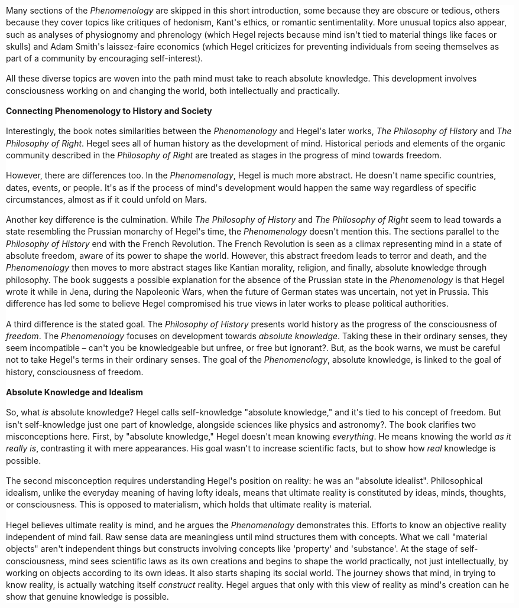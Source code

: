 Many sections of the _Phenomenology_ are skipped in this short introduction, some because they are obscure or tedious, others because they cover topics like critiques of hedonism, Kant's ethics, or romantic sentimentality. More unusual topics also appear, such as analyses of physiognomy and phrenology (which Hegel rejects because mind isn't tied to material things like faces or skulls) and Adam Smith's laissez-faire economics (which Hegel criticizes for preventing individuals from seeing themselves as part of a community by encouraging self-interest).

All these diverse topics are woven into the path mind must take to reach absolute knowledge. This development involves consciousness working on and changing the world, both intellectually and practically.

**Connecting Phenomenology to History and Society**

Interestingly, the book notes similarities between the _Phenomenology_ and Hegel's later works, _The Philosophy of History_ and _The Philosophy of Right_. Hegel sees all of human history as the development of mind. Historical periods and elements of the organic community described in the _Philosophy of Right_ are treated as stages in the progress of mind towards freedom.

However, there are differences too. In the _Phenomenology_, Hegel is much more abstract. He doesn't name specific countries, dates, events, or people. It's as if the process of mind's development would happen the same way regardless of specific circumstances, almost as if it could unfold on Mars.

Another key difference is the culmination. While _The Philosophy of History_ and _The Philosophy of Right_ seem to lead towards a state resembling the Prussian monarchy of Hegel's time, the _Phenomenology_ doesn't mention this. The sections parallel to the _Philosophy of History_ end with the French Revolution. The French Revolution is seen as a climax representing mind in a state of absolute freedom, aware of its power to shape the world. However, this abstract freedom leads to terror and death, and the _Phenomenology_ then moves to more abstract stages like Kantian morality, religion, and finally, absolute knowledge through philosophy. The book suggests a possible explanation for the absence of the Prussian state in the _Phenomenology_ is that Hegel wrote it while in Jena, during the Napoleonic Wars, when the future of German states was uncertain, not yet in Prussia. This difference has led some to believe Hegel compromised his true views in later works to please political authorities.

A third difference is the stated goal. The _Philosophy of History_ presents world history as the progress of the consciousness of _freedom_. The _Phenomenology_ focuses on development towards _absolute knowledge_. Taking these in their ordinary senses, they seem incompatible – can't you be knowledgeable but unfree, or free but ignorant?. But, as the book warns, we must be careful not to take Hegel's terms in their ordinary senses. The goal of the _Phenomenology_, absolute knowledge, is linked to the goal of history, consciousness of freedom.

**Absolute Knowledge and Idealism**

So, what _is_ absolute knowledge? Hegel calls self-knowledge "absolute knowledge," and it's tied to his concept of freedom. But isn't self-knowledge just one part of knowledge, alongside sciences like physics and astronomy?. The book clarifies two misconceptions here. First, by "absolute knowledge," Hegel doesn't mean knowing _everything_. He means knowing the world _as it really is_, contrasting it with mere appearances. His goal wasn't to increase scientific facts, but to show how _real_ knowledge is possible.

The second misconception requires understanding Hegel's position on reality: he was an "absolute idealist". Philosophical idealism, unlike the everyday meaning of having lofty ideals, means that ultimate reality is constituted by ideas, minds, thoughts, or consciousness. This is opposed to materialism, which holds that ultimate reality is material.

Hegel believes ultimate reality is mind, and he argues the _Phenomenology_ demonstrates this. Efforts to know an objective reality independent of mind fail. Raw sense data are meaningless until mind structures them with concepts. What we call "material objects" aren't independent things but constructs involving concepts like 'property' and 'substance'. At the stage of self-consciousness, mind sees scientific laws as its own creations and begins to shape the world practically, not just intellectually, by working on objects according to its own ideas. It also starts shaping its social world. The journey shows that mind, in trying to know reality, is actually watching itself _construct_ reality. Hegel argues that only with this view of reality as mind's creation can he show that genuine knowledge is possible.
